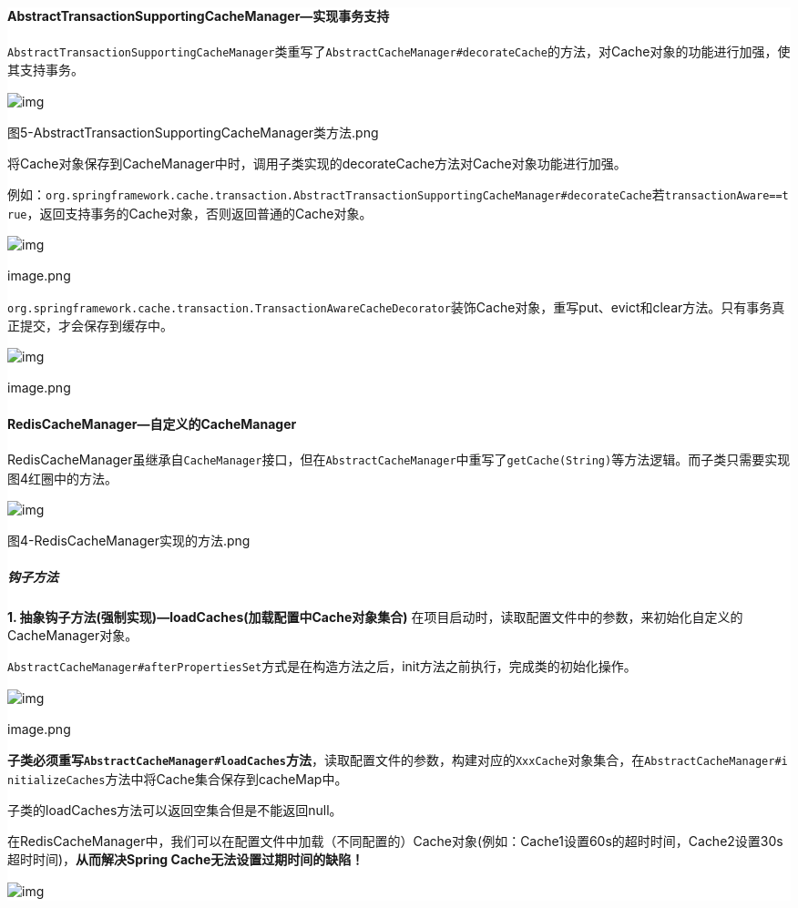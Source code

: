 

#### AbstractTransactionSupportingCacheManager—实现事务支持

`AbstractTransactionSupportingCacheManager`类重写了`AbstractCacheManager#decorateCache`的方法，对Cache对象的功能进行加强，使其支持事务。

![img](https:////upload-images.jianshu.io/upload_images/16013479-793fabf74dcbdcdf.png?imageMogr2/auto-orient/strip|imageView2/2/w/415/format/webp)

图5-AbstractTransactionSupportingCacheManager类方法.png

将Cache对象保存到CacheManager中时，调用子类实现的decorateCache方法对Cache对象功能进行加强。

例如：`org.springframework.cache.transaction.AbstractTransactionSupportingCacheManager#decorateCache`若`transactionAware==true`，返回支持事务的Cache对象，否则返回普通的Cache对象。

![img](https:////upload-images.jianshu.io/upload_images/16013479-1aba51a3c17258bf.png?imageMogr2/auto-orient/strip|imageView2/2/w/794/format/webp)

image.png

`org.springframework.cache.transaction.TransactionAwareCacheDecorator`装饰Cache对象，重写put、evict和clear方法。只有事务真正提交，才会保存到缓存中。

![img](https:////upload-images.jianshu.io/upload_images/16013479-7008339932307e3b.png?imageMogr2/auto-orient/strip|imageView2/2/w/1085/format/webp)

image.png



#### RedisCacheManager—自定义的CacheManager

RedisCacheManager虽继承自`CacheManager`接口，但在`AbstractCacheManager`中重写了`getCache(String)`等方法逻辑。而子类只需要实现图4红圈中的方法。

![img](https:////upload-images.jianshu.io/upload_images/16013479-354694af89e421d6.png?imageMogr2/auto-orient/strip|imageView2/2/w/424/format/webp)

图4-RedisCacheManager实现的方法.png



##### 钩子方法

**1. 抽象钩子方法(强制实现)—loadCaches(加载配置中Cache对象集合)**
 在项目启动时，读取配置文件中的参数，来初始化自定义的CacheManager对象。

`AbstractCacheManager#afterPropertiesSet`方式是在构造方法之后，init方法之前执行，完成类的初始化操作。

![img](https:////upload-images.jianshu.io/upload_images/16013479-9f4af99b3d442452.png?imageMogr2/auto-orient/strip|imageView2/2/w/634/format/webp)

image.png

**子类必须重写`AbstractCacheManager#loadCaches`方法**，读取配置文件的参数，构建对应的`XxxCache`对象集合，在`AbstractCacheManager#initializeCaches`方法中将Cache集合保存到cacheMap中。

子类的loadCaches方法可以返回空集合但是不能返回null。

在RedisCacheManager中，我们可以在配置文件中加载（不同配置的）Cache对象(例如：Cache1设置60s的超时时间，Cache2设置30s超时时间)，**从而解决Spring Cache无法设置过期时间的缺陷！**

![img](https:////upload-images.jianshu.io/upload_images/16013479-cbfdd03094bf1bf5.png?imageMogr2/auto-orient/strip|imageView2/2/w/919/format/webp)
